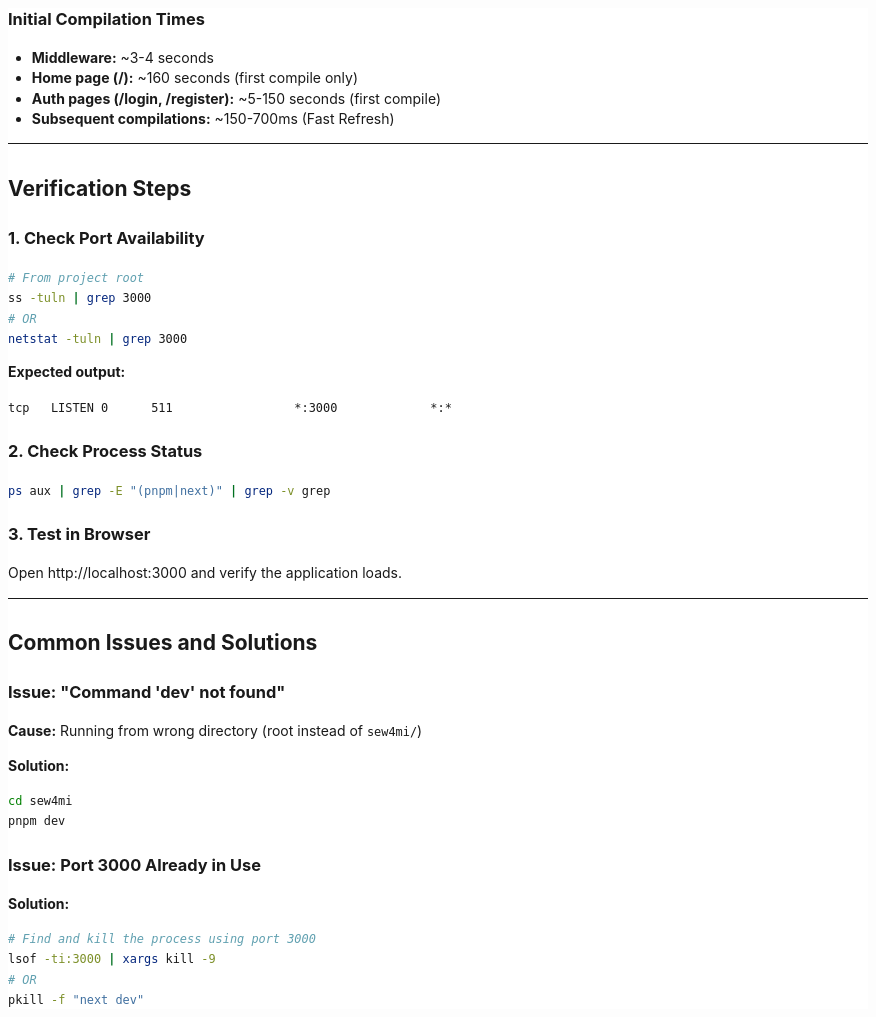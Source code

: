 ### Initial Compilation Times
- **Middleware:** ~3-4 seconds
- **Home page (/):** ~160 seconds (first compile only)
- **Auth pages (/login, /register):** ~5-150 seconds (first compile)
- **Subsequent compilations:** ~150-700ms (Fast Refresh)

---

## Verification Steps

### 1. Check Port Availability
```bash
# From project root
ss -tuln | grep 3000
# OR
netstat -tuln | grep 3000
```

**Expected output:**
```
tcp   LISTEN 0      511                 *:3000             *:*
```

### 2. Check Process Status
```bash
ps aux | grep -E "(pnpm|next)" | grep -v grep
```

### 3. Test in Browser
Open http://localhost:3000 and verify the application loads.

---

## Common Issues and Solutions

### Issue: "Command 'dev' not found"
**Cause:** Running from wrong directory (root instead of `sew4mi/`)

**Solution:**
```bash
cd sew4mi
pnpm dev
```

### Issue: Port 3000 Already in Use
**Solution:**
```bash
# Find and kill the process using port 3000
lsof -ti:3000 | xargs kill -9
# OR
pkill -f "next dev"
```
